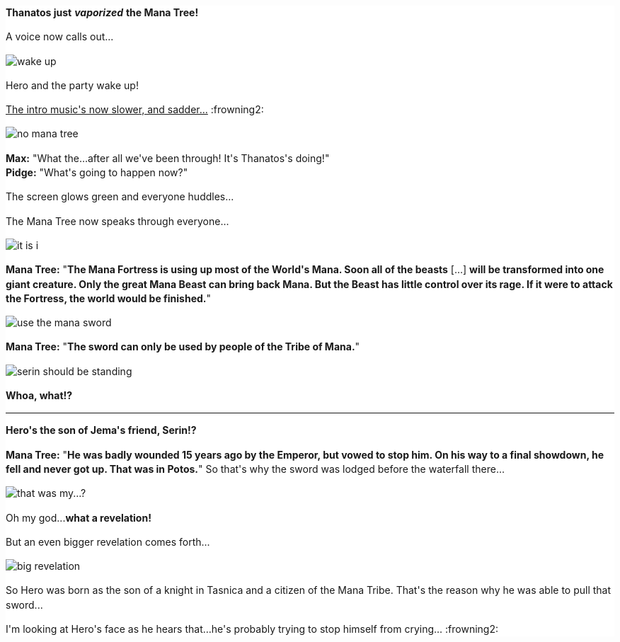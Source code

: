 
**Thanatos just** ***vaporized*** **the Mana Tree!**

A voice now calls out...

<img src="https://i.imgur.com/HS6tCff.png" alt="wake up" width="360" height="270" id="liveblog" />

Hero and the party wake up!

<a href="https://youtu.be/Xjfc8OVvav0">The intro music's now slower, and sadder...</a> :frowning2:

<img src="https://i.imgur.com/iGgsoJC.png" alt="no mana tree" width="360" height="270" id="liveblog" />

**Max:** "What the...after all we've been through! It's Thanatos's doing!"<br/>
**Pidge:** "What's going to happen now?"

The screen glows green and everyone huddles...

The Mana Tree now speaks through everyone...

<img src="https://i.imgur.com/AfhmB5K.png" alt="it is i" width="360" height="270" id="liveblog" />

**Mana Tree:** "**The Mana Fortress is using up most of the World's Mana. Soon all of the beasts** [...] **will be transformed into one giant creature. Only the great Mana Beast can bring back Mana. But the Beast has little control over its rage. If it were to attack the Fortress, the world would be finished.**"

<img src="https://i.imgur.com/0C3LOLF.png" alt="use the mana sword" width="360" height="270" id="liveblog" />

**Mana Tree:** "**The sword can only be used by people of the Tribe of Mana.**"

<img src="https://i.imgur.com/yYFL5OR.png" alt="serin should be standing" width="360" height="270" id="liveblog" />

**Whoa, what!?**

<a name="3"></a>

---

**Hero's the son of Jema's friend, Serin!?**

**Mana Tree:** "**He was badly wounded 15 years ago by the Emperor, but vowed to stop him. On his way to a final showdown, he fell and never got up. That was in Potos.**" So that's why the sword was lodged before the waterfall there...

<img src="https://i.imgur.com/o35BqtD.png" alt="that was my...?" width="360" height="270" id="liveblog" />

Oh my god...**what a revelation!**

But an even bigger revelation comes forth...

<img src="https://i.imgur.com/ksxgrvl.png" alt="big revelation" width="360" height="270" id="liveblog" />

So Hero was born as the son of a knight in Tasnica and a citizen of the Mana Tribe. That's the reason why he was able to pull that sword...

I'm looking at Hero's face as he hears that...he's probably trying to stop himself from crying... :frowning2:
